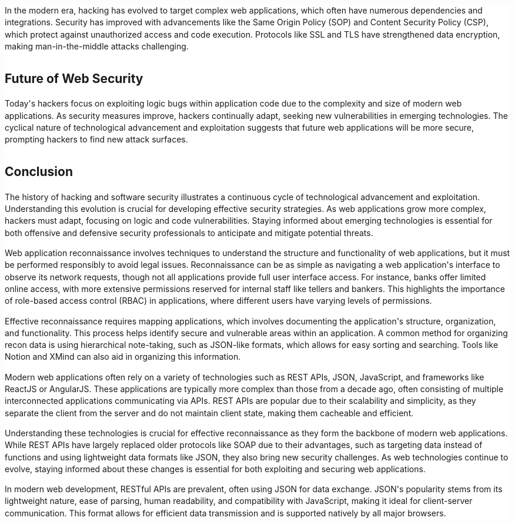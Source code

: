 In the modern era, hacking has evolved to target complex web applications, which often have numerous dependencies and integrations. Security has improved with advancements like the Same Origin Policy (SOP) and Content Security Policy (CSP), which protect against unauthorized access and code execution. Protocols like SSL and TLS have strengthened data encryption, making man-in-the-middle attacks challenging.

## Future of Web Security

Today's hackers focus on exploiting logic bugs within application code due to the complexity and size of modern web applications. As security measures improve, hackers continually adapt, seeking new vulnerabilities in emerging technologies. The cyclical nature of technological advancement and exploitation suggests that future web applications will be more secure, prompting hackers to find new attack surfaces.

## Conclusion

The history of hacking and software security illustrates a continuous cycle of technological advancement and exploitation. Understanding this evolution is crucial for developing effective security strategies. As web applications grow more complex, hackers must adapt, focusing on logic and code vulnerabilities. Staying informed about emerging technologies is essential for both offensive and defensive security professionals to anticipate and mitigate potential threats.



Web application reconnaissance involves techniques to understand the structure and functionality of web applications, but it must be performed responsibly to avoid legal issues. Reconnaissance can be as simple as navigating a web application's interface to observe its network requests, though not all applications provide full user interface access. For instance, banks offer limited online access, with more extensive permissions reserved for internal staff like tellers and bankers. This highlights the importance of role-based access control (RBAC) in applications, where different users have varying levels of permissions.

Effective reconnaissance requires mapping applications, which involves documenting the application's structure, organization, and functionality. This process helps identify secure and vulnerable areas within an application. A common method for organizing recon data is using hierarchical note-taking, such as JSON-like formats, which allows for easy sorting and searching. Tools like Notion and XMind can also aid in organizing this information.

Modern web applications often rely on a variety of technologies such as REST APIs, JSON, JavaScript, and frameworks like ReactJS or AngularJS. These applications are typically more complex than those from a decade ago, often consisting of multiple interconnected applications communicating via APIs. REST APIs are popular due to their scalability and simplicity, as they separate the client from the server and do not maintain client state, making them cacheable and efficient.

Understanding these technologies is crucial for effective reconnaissance as they form the backbone of modern web applications. While REST APIs have largely replaced older protocols like SOAP due to their advantages, such as targeting data instead of functions and using lightweight data formats like JSON, they also bring new security challenges. As web technologies continue to evolve, staying informed about these changes is essential for both exploiting and securing web applications.



In modern web development, RESTful APIs are prevalent, often using JSON for data exchange. JSON's popularity stems from its lightweight nature, ease of parsing, human readability, and compatibility with JavaScript, making it ideal for client-server communication. This format allows for efficient data transmission and is supported natively by all major browsers.
